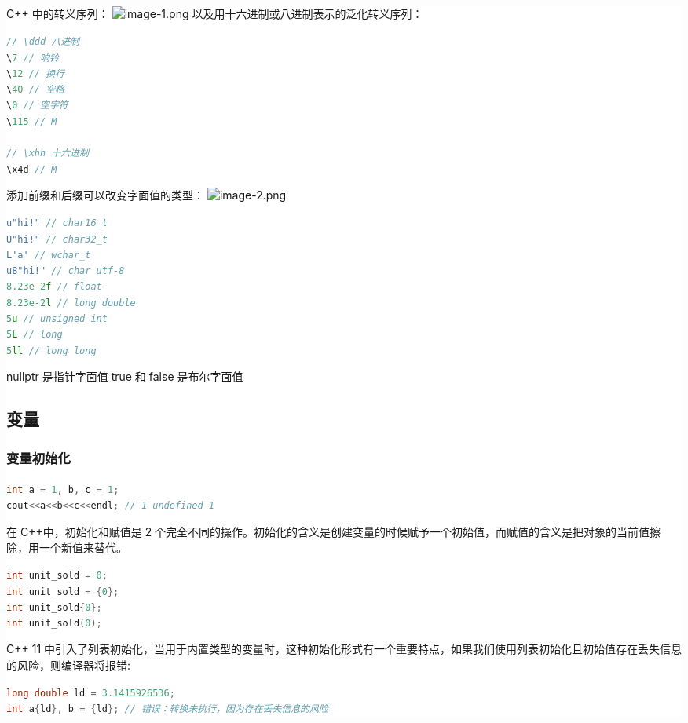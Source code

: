 C++ 中的转义序列：
![image-1.png](/images/Pub_Note_CppPrimerChapter2/image-1.png)
以及用十六进制或八进制表示的泛化转义序列：

```cpp
// \ddd 八进制
\7 // 响铃
\12 // 换行
\40 // 空格
\0 // 空字符
\115 // M

// \xhh 十六进制
\x4d // M
```

添加前缀和后缀可以改变字面值的类型：
![image-2.png](/images/Pub_Note_CppPrimerChapter2/image-2.png)

```cpp
u"hi!" // char16_t
U"hi!" // char32_t
L'a' // wchar_t
u8"hi!" // char utf-8
8.23e-2f // float
8.23e-2l // long double
5u // unsigned int
5L // long
5ll // long long
```

nullptr 是指针字面值
true 和 false 是布尔字面值

## 变量

### 变量初始化

```cpp
int a = 1, b, c = 1;
cout<<a<<b<<c<<endl; // 1 undefined 1
```

在 C++中，初始化和赋值是 2 个完全不同的操作。初始化的含义是创建变量的时候赋予一个初始值，而赋值的含义是把对象的当前值擦除，用一个新值来替代。

```cpp
int unit_sold = 0;
int unit_sold = {0};
int unit_sold{0};
int unit_sold(0);
```

C++ 11 中引入了列表初始化，当用于内置类型的变量时，这种初始化形式有一个重要特点，如果我们使用列表初始化且初始值存在丢失信息的风险，则编译器将报错:

```cpp
long double ld = 3.1415926536;
int a{ld}, b = {ld}; // 错误：转换未执行，因为存在丢失信息的风险
```
